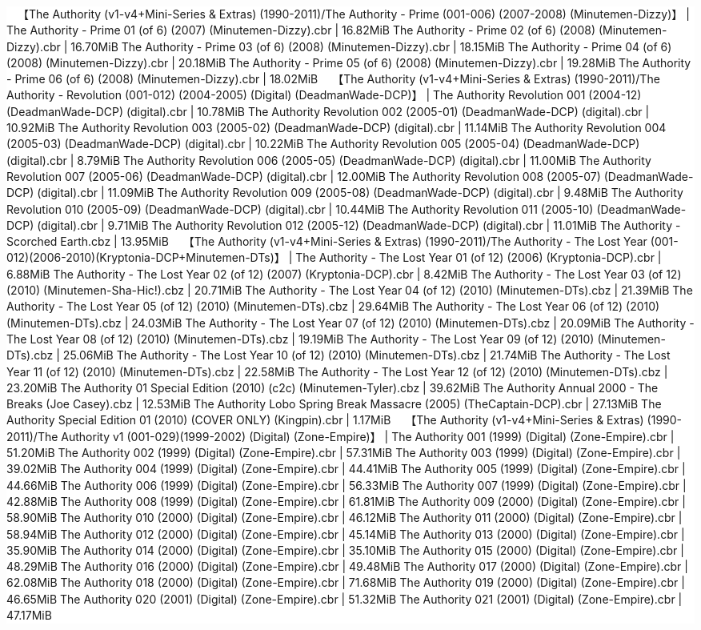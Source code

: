 &emsp;【The Authority (v1-v4+Mini-Series & Extras) (1990-2011)/The Authority - Prime (001-006) (2007-2008) (Minutemen-Dizzy)】 | 
The Authority - Prime 01 (of 6) (2007) (Minutemen-Dizzy).cbr | 16.82MiB
The Authority - Prime 02 (of 6) (2008) (Minutemen-Dizzy).cbr | 16.70MiB
The Authority - Prime 03 (of 6) (2008) (Minutemen-Dizzy).cbr | 18.15MiB
The Authority - Prime 04 (of 6) (2008) (Minutemen-Dizzy).cbr | 20.18MiB
The Authority - Prime 05 (of 6) (2008) (Minutemen-Dizzy).cbr | 19.28MiB
The Authority - Prime 06 (of 6) (2008) (Minutemen-Dizzy).cbr | 18.02MiB
&emsp;【The Authority (v1-v4+Mini-Series & Extras) (1990-2011)/The Authority - Revolution (001-012) (2004-2005) (Digital) (DeadmanWade-DCP)】 | 
The Authority Revolution 001 (2004-12) (DeadmanWade-DCP) (digital).cbr | 10.78MiB
The Authority Revolution 002 (2005-01) (DeadmanWade-DCP) (digital).cbr | 10.92MiB
The Authority Revolution 003 (2005-02) (DeadmanWade-DCP) (digital).cbr | 11.14MiB
The Authority Revolution 004 (2005-03) (DeadmanWade-DCP) (digital).cbr | 10.22MiB
The Authority Revolution 005 (2005-04) (DeadmanWade-DCP) (digital).cbr | 8.79MiB
The Authority Revolution 006 (2005-05) (DeadmanWade-DCP) (digital).cbr | 11.00MiB
The Authority Revolution 007 (2005-06) (DeadmanWade-DCP) (digital).cbr | 12.00MiB
The Authority Revolution 008 (2005-07) (DeadmanWade-DCP) (digital).cbr | 11.09MiB
The Authority Revolution 009 (2005-08) (DeadmanWade-DCP) (digital).cbr | 9.48MiB
The Authority Revolution 010 (2005-09) (DeadmanWade-DCP) (digital).cbr | 10.44MiB
The Authority Revolution 011 (2005-10) (DeadmanWade-DCP) (digital).cbr | 9.71MiB
The Authority Revolution 012 (2005-12) (DeadmanWade-DCP) (digital).cbr | 11.01MiB
The Authority - Scorched Earth.cbz | 13.95MiB
&emsp;【The Authority (v1-v4+Mini-Series & Extras) (1990-2011)/The Authority - The Lost Year (001-012)(2006-2010)(Kryptonia-DCP+Minutemen-DTs)】 | 
The Authority - The Lost Year 01 (of 12) (2006) (Kryptonia-DCP).cbr | 6.88MiB
The Authority - The Lost Year 02 (of 12) (2007) (Kryptonia-DCP).cbr | 8.42MiB
The Authority - The Lost Year 03 (of 12) (2010) (Minutemen-Sha-Hic!).cbz | 20.71MiB
The Authority - The Lost Year 04 (of 12) (2010) (Minutemen-DTs).cbz | 21.39MiB
The Authority - The Lost Year 05 (of 12) (2010) (Minutemen-DTs).cbz | 29.64MiB
The Authority - The Lost Year 06 (of 12) (2010) (Minutemen-DTs).cbz | 24.03MiB
The Authority - The Lost Year 07 (of 12) (2010) (Minutemen-DTs).cbz | 20.09MiB
The Authority - The Lost Year 08 (of 12) (2010) (Minutemen-DTs).cbz | 19.19MiB
The Authority - The Lost Year 09 (of 12) (2010) (Minutemen-DTs).cbz | 25.06MiB
The Authority - The Lost Year 10 (of 12) (2010) (Minutemen-DTs).cbz | 21.74MiB
The Authority - The Lost Year 11 (of 12) (2010) (Minutemen-DTs).cbz | 22.58MiB
The Authority - The Lost Year 12 (of 12) (2010) (Minutemen-DTs).cbz | 23.20MiB
The Authority 01 Special Edition (2010) (c2c) (Minutemen-Tyler).cbz | 39.62MiB
The Authority Annual 2000 - The Breaks (Joe Casey).cbz | 12.53MiB
The Authority Lobo Spring Break Massacre (2005) (TheCaptain-DCP).cbr | 27.13MiB
The Authority Special Edition 01 (2010) (COVER ONLY) (Kingpin).cbr | 1.17MiB
&emsp;【The Authority (v1-v4+Mini-Series & Extras) (1990-2011)/The Authority v1 (001-029)(1999-2002) (Digital) (Zone-Empire)】 | 
The Authority 001 (1999) (Digital) (Zone-Empire).cbr | 51.20MiB
The Authority 002 (1999) (Digital) (Zone-Empire).cbr | 57.31MiB
The Authority 003 (1999) (Digital) (Zone-Empire).cbr | 39.02MiB
The Authority 004 (1999) (Digital) (Zone-Empire).cbr | 44.41MiB
The Authority 005 (1999) (Digital) (Zone-Empire).cbr | 44.66MiB
The Authority 006 (1999) (Digital) (Zone-Empire).cbr | 56.33MiB
The Authority 007 (1999) (Digital) (Zone-Empire).cbr | 42.88MiB
The Authority 008 (1999) (Digital) (Zone-Empire).cbr | 61.81MiB
The Authority 009 (2000) (Digital) (Zone-Empire).cbr | 58.90MiB
The Authority 010 (2000) (Digital) (Zone-Empire).cbr | 46.12MiB
The Authority 011 (2000) (Digital) (Zone-Empire).cbr | 58.94MiB
The Authority 012 (2000) (Digital) (Zone-Empire).cbr | 45.14MiB
The Authority 013 (2000) (Digital) (Zone-Empire).cbr | 35.90MiB
The Authority 014 (2000) (Digital) (Zone-Empire).cbr | 35.10MiB
The Authority 015 (2000) (Digital) (Zone-Empire).cbr | 48.29MiB
The Authority 016 (2000) (Digital) (Zone-Empire).cbr | 49.48MiB
The Authority 017 (2000) (Digital) (Zone-Empire).cbr | 62.08MiB
The Authority 018 (2000) (Digital) (Zone-Empire).cbr | 71.68MiB
The Authority 019 (2000) (Digital) (Zone-Empire).cbr | 46.65MiB
The Authority 020 (2001) (Digital) (Zone-Empire).cbr | 51.32MiB
The Authority 021 (2001) (Digital) (Zone-Empire).cbr | 47.17MiB
